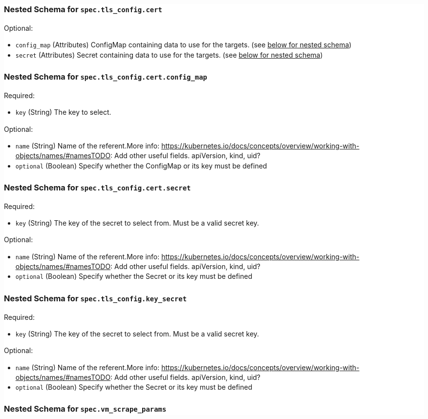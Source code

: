 

<a id="nestedatt--spec--tls_config--cert"></a>
### Nested Schema for `spec.tls_config.cert`

Optional:

- `config_map` (Attributes) ConfigMap containing data to use for the targets. (see [below for nested schema](#nestedatt--spec--tls_config--cert--config_map))
- `secret` (Attributes) Secret containing data to use for the targets. (see [below for nested schema](#nestedatt--spec--tls_config--cert--secret))

<a id="nestedatt--spec--tls_config--cert--config_map"></a>
### Nested Schema for `spec.tls_config.cert.config_map`

Required:

- `key` (String) The key to select.

Optional:

- `name` (String) Name of the referent.More info: https://kubernetes.io/docs/concepts/overview/working-with-objects/names/#namesTODO: Add other useful fields. apiVersion, kind, uid?
- `optional` (Boolean) Specify whether the ConfigMap or its key must be defined


<a id="nestedatt--spec--tls_config--cert--secret"></a>
### Nested Schema for `spec.tls_config.cert.secret`

Required:

- `key` (String) The key of the secret to select from.  Must be a valid secret key.

Optional:

- `name` (String) Name of the referent.More info: https://kubernetes.io/docs/concepts/overview/working-with-objects/names/#namesTODO: Add other useful fields. apiVersion, kind, uid?
- `optional` (Boolean) Specify whether the Secret or its key must be defined



<a id="nestedatt--spec--tls_config--key_secret"></a>
### Nested Schema for `spec.tls_config.key_secret`

Required:

- `key` (String) The key of the secret to select from.  Must be a valid secret key.

Optional:

- `name` (String) Name of the referent.More info: https://kubernetes.io/docs/concepts/overview/working-with-objects/names/#namesTODO: Add other useful fields. apiVersion, kind, uid?
- `optional` (Boolean) Specify whether the Secret or its key must be defined



<a id="nestedatt--spec--vm_scrape_params"></a>
### Nested Schema for `spec.vm_scrape_params`
